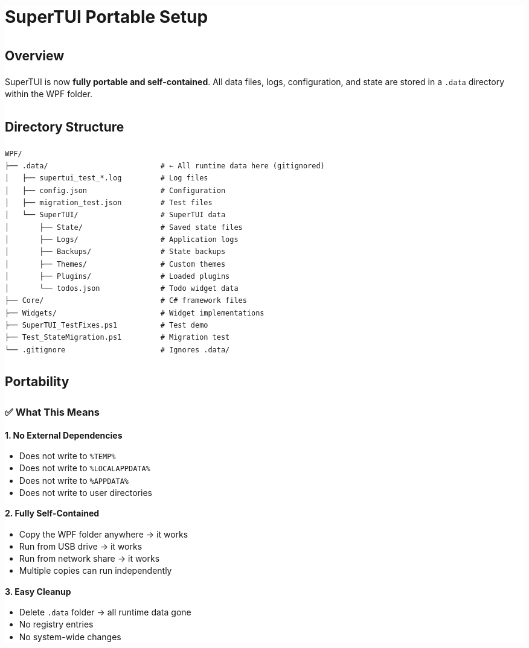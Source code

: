 # SuperTUI Portable Setup

## Overview

SuperTUI is now **fully portable and self-contained**. All data files, logs, configuration, and state are stored in a `.data` directory within the WPF folder.

## Directory Structure

```
WPF/
├── .data/                          # ← All runtime data here (gitignored)
│   ├── supertui_test_*.log         # Log files
│   ├── config.json                 # Configuration
│   ├── migration_test.json         # Test files
│   └── SuperTUI/                   # SuperTUI data
│       ├── State/                  # Saved state files
│       ├── Logs/                   # Application logs
│       ├── Backups/                # State backups
│       ├── Themes/                 # Custom themes
│       ├── Plugins/                # Loaded plugins
│       └── todos.json              # Todo widget data
├── Core/                           # C# framework files
├── Widgets/                        # Widget implementations
├── SuperTUI_TestFixes.ps1          # Test demo
├── Test_StateMigration.ps1         # Migration test
└── .gitignore                      # Ignores .data/
```

## Portability

### ✅ What This Means

**1. No External Dependencies**
- Does not write to `%TEMP%`
- Does not write to `%LOCALAPPDATA%`
- Does not write to `%APPDATA%`
- Does not write to user directories

**2. Fully Self-Contained**
- Copy the WPF folder anywhere → it works
- Run from USB drive → it works
- Run from network share → it works
- Multiple copies can run independently

**3. Easy Cleanup**
- Delete `.data` folder → all runtime data gone
- No registry entries
- No system-wide changes
